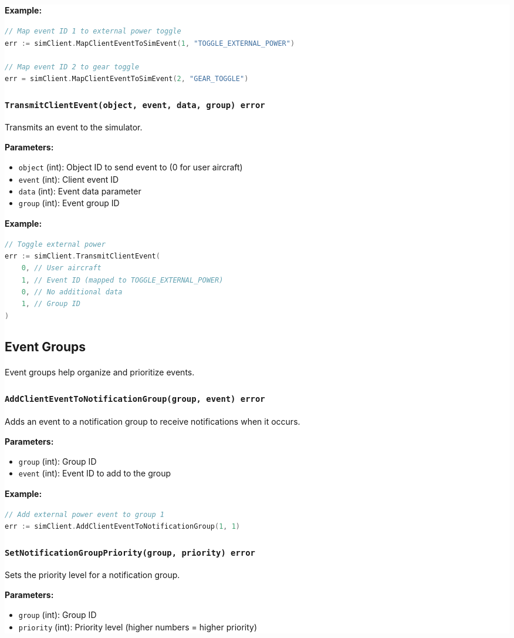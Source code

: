 **Example:**
```go
// Map event ID 1 to external power toggle
err := simClient.MapClientEventToSimEvent(1, "TOGGLE_EXTERNAL_POWER")

// Map event ID 2 to gear toggle
err = simClient.MapClientEventToSimEvent(2, "GEAR_TOGGLE")
```

### `TransmitClientEvent(object, event, data, group) error`

Transmits an event to the simulator.

**Parameters:**
- `object` (int): Object ID to send event to (0 for user aircraft)
- `event` (int): Client event ID
- `data` (int): Event data parameter
- `group` (int): Event group ID

**Example:**
```go
// Toggle external power
err := simClient.TransmitClientEvent(
    0, // User aircraft
    1, // Event ID (mapped to TOGGLE_EXTERNAL_POWER)
    0, // No additional data
    1, // Group ID
)
```

## Event Groups

Event groups help organize and prioritize events.

### `AddClientEventToNotificationGroup(group, event) error`

Adds an event to a notification group to receive notifications when it occurs.

**Parameters:**
- `group` (int): Group ID
- `event` (int): Event ID to add to the group

**Example:**
```go
// Add external power event to group 1
err := simClient.AddClientEventToNotificationGroup(1, 1)
```

### `SetNotificationGroupPriority(group, priority) error`

Sets the priority level for a notification group.

**Parameters:**
- `group` (int): Group ID
- `priority` (int): Priority level (higher numbers = higher priority)
